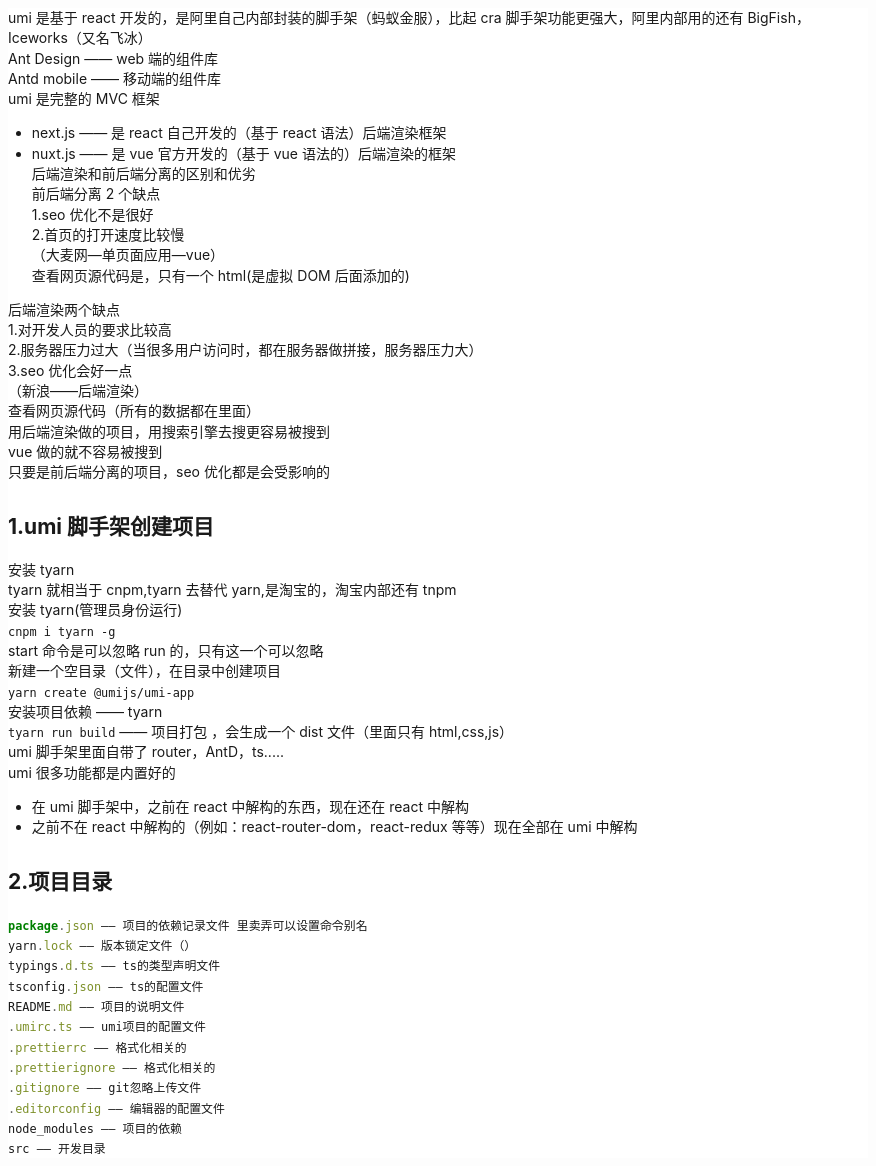 umi 是基于 react 开发的，是阿里自己内部封装的脚手架（蚂蚁金服），比起 cra 脚手架功能更强大，阿里内部用的还有 BigFish，Iceworks（又名飞冰）  
Ant Design —— web 端的组件库  
Antd mobile —— 移动端的组件库  
umi 是完整的 MVC 框架

- next.js —— 是 react 自己开发的（基于 react 语法）后端渲染框架
- nuxt.js —— 是 vue 官方开发的（基于 vue 语法的）后端渲染的框架  
  后端渲染和前后端分离的区别和优劣  
  前后端分离 2 个缺点  
  1.seo 优化不是很好  
  2.首页的打开速度比较慢  
  （大麦网—单页面应用—vue）  
  查看网页源代码是，只有一个 html(是虚拟 DOM 后面添加的)

后端渲染两个缺点  
1.对开发人员的要求比较高  
2.服务器压力过大（当很多用户访问时，都在服务器做拼接，服务器压力大）  
3.seo 优化会好一点  
（新浪——后端渲染）  
查看网页源代码（所有的数据都在里面）  
用后端渲染做的项目，用搜索引擎去搜更容易被搜到  
vue 做的就不容易被搜到  
只要是前后端分离的项目，seo 优化都是会受影响的

## 1.umi 脚手架创建项目

安装 tyarn  
tyarn 就相当于 cnpm,tyarn 去替代 yarn,是淘宝的，淘宝内部还有 tnpm  
安装 tyarn(管理员身份运行)  
`cnpm i tyarn -g`  
start 命令是可以忽略 run 的，只有这一个可以忽略  
新建一个空目录（文件），在目录中创建项目  
`yarn create @umijs/umi-app`  
安装项目依赖 —— tyarn  
`tyarn run build` —— 项目打包 ，会生成一个 dist 文件（里面只有 html,css,js）  
umi 脚手架里面自带了 router，AntD，ts.....  
umi 很多功能都是内置好的

- 在 umi 脚手架中，之前在 react 中解构的东西，现在还在 react 中解构
- 之前不在 react 中解构的（例如：react-router-dom，react-redux 等等）现在全部在 umi 中解构

## 2.项目目录

```javascript
package.json —— 项目的依赖记录文件 里卖弄可以设置命令别名
yarn.lock —— 版本锁定文件（）
typings.d.ts —— ts的类型声明文件
tsconfig.json —— ts的配置文件
README.md —— 项目的说明文件
.umirc.ts —— umi项目的配置文件
.prettierrc —— 格式化相关的
.prettierignore —— 格式化相关的
.gitignore —— git忽略上传文件
.editorconfig —— 编辑器的配置文件
node_modules —— 项目的依赖
src —— 开发目录
```
